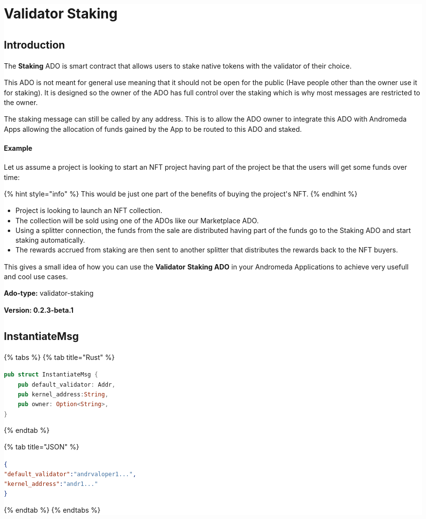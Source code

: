 # Validator Staking

## Introduction

The **Staking** ADO is smart contract that allows users to stake native tokens with the validator of their choice.&#x20;

This ADO is not meant for general use meaning that it should not be open for the public (Have people other than the owner use it for staking). It is designed so the owner of the ADO has full control over the staking which is why most messages are restricted to the owner.&#x20;

The staking message can still be called by any address. This is to allow the ADO owner to integrate this ADO with Andromeda Apps allowing the allocation of funds gained by the App to be routed to this ADO and staked.&#x20;

#### Example

Let us assume a project is looking to start an NFT project having part of the project be that the users will get some funds over time:

{% hint style="info" %}
This would be just one part of the benefits of buying the project's NFT.&#x20;
{% endhint %}

* Project is looking to launch an NFT collection.
* &#x20;The collection will be sold using one of the ADOs like our Marketplace ADO.&#x20;
* Using a splitter connection, the funds from the sale are distributed having part of the funds go to the Staking ADO and start staking automatically.
* The rewards accrued from staking are then sent to another splitter that distributes the rewards back to the NFT buyers.

This gives a small idea of how you can use the **Validator** **Staking ADO** in your Andromeda Applications to achieve very usefull and cool use cases.&#x20;

**Ado-type:** validator-staking

**Version:  0.2.3-beta.1**

## InstantiateMsg

{% tabs %}
{% tab title="Rust" %}
```rust
pub struct InstantiateMsg {
    pub default_validator: Addr,
    pub kernel_address:String,
    pub owner: Option<String>,
}
```
{% endtab %}

{% tab title="JSON" %}
```json
{
"default_validator":"andrvaloper1...",
"kernel_address":"andr1..."
}
```
{% endtab %}
{% endtabs %}
